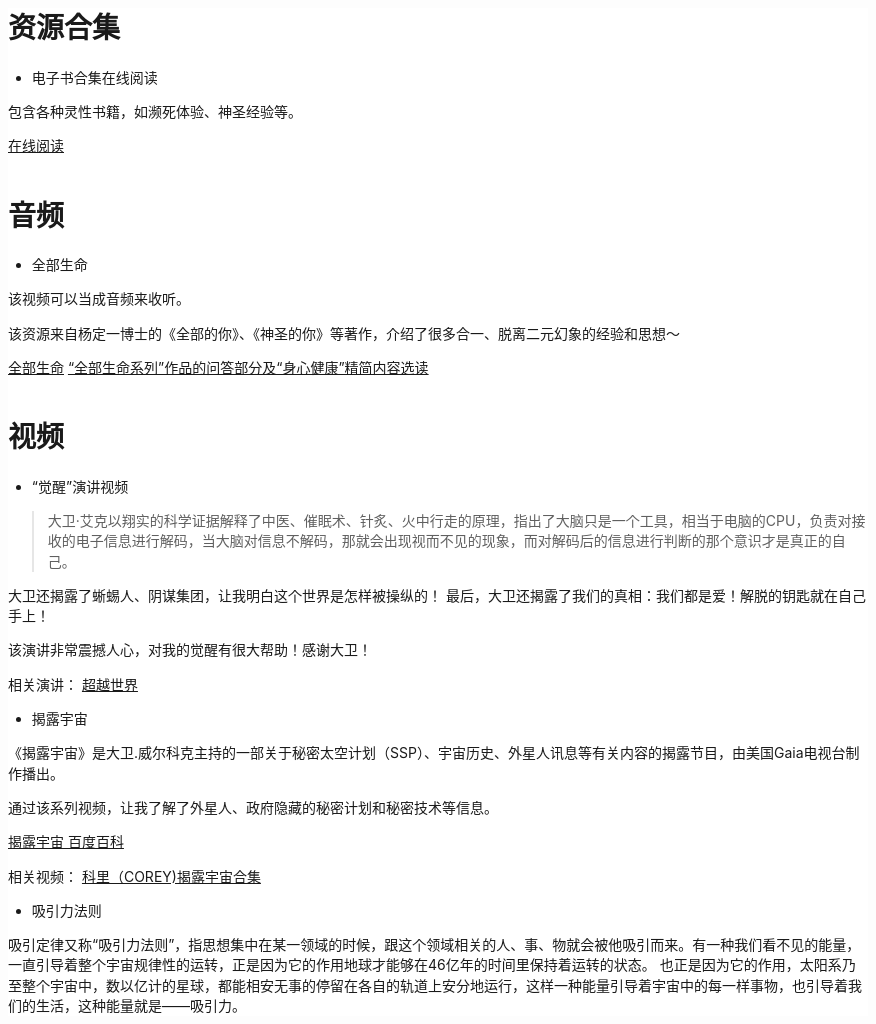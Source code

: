 

# 资源合集

- 电子书合集在线阅读

包含各种灵性书籍，如濒死体验、神圣经验等。

[在线阅读](http://www.hahaha365.com/book/)

# 音频

- 全部生命

该视频可以当成音频来收听。

该资源来自杨定一博士的《全部的你》、《神圣的你》等著作，介绍了很多合一、脱离二元幻象的经验和思想～

[全部生命](https://space.bilibili.com/573785706/)
[“全部生命系列”作品的问答部分及“身心健康”精简内容选读](https://space.bilibili.com/582154249/)

# 视频


- “觉醒”演讲视频

> 大卫·艾克以翔实的科学证据解释了中医、催眠术、针炙、火中行走的原理，指出了大脑只是一个工具，相当于电脑的CPU，负责对接收的电子信息进行解码，当大脑对信息不解码，那就会出现视而不见的现象，而对解码后的信息进行判断的那个意识才是真正的自己。

大卫还揭露了蜥蜴人、阴谋集团，让我明白这个世界是怎样被操纵的！
最后，大卫还揭露了我们的真相：我们都是爱！解脱的钥匙就在自己手上！

该演讲非常震撼人心，对我的觉醒有很大帮助！感谢大卫！


相关演讲：
[超越世界](https://www.bilibili.com/video/BV1x341187pk?from=search&seid=8224838664372212613)

- 揭露宇宙

> 
《揭露宇宙》是大卫.威尔科克主持的一部关于秘密太空计划（SSP）、宇宙历史、外星人讯息等有关内容的揭露节目，由美国Gaia电视台制作播出。

通过该系列视频，让我了解了外星人、政府隐藏的秘密计划和秘密技术等信息。

[揭露宇宙 百度百科](https://baike.baidu.com/item/%E6%8F%AD%E9%9C%B2%E5%AE%87%E5%AE%99)

相关视频：
[科里（COREY)揭露宇宙合集](https://www.bilibili.com/video/av70653767?from=search&seid=4861461274383621103)


- 吸引力法则

> 
吸引定律又称“吸引力法则”，指思想集中在某一领域的时候，跟这个领域相关的人、事、物就会被他吸引而来。有一种我们看不见的能量，一直引导着整个宇宙规律性的运转，正是因为它的作用地球才能够在46亿年的时间里保持着运转的状态。
也正是因为它的作用，太阳系乃至整个宇宙中，数以亿计的星球，都能相安无事的停留在各自的轨道上安分地运行，这样一种能量引导着宇宙中的每一样事物，也引导着我们的生活，这种能量就是——吸引力。

